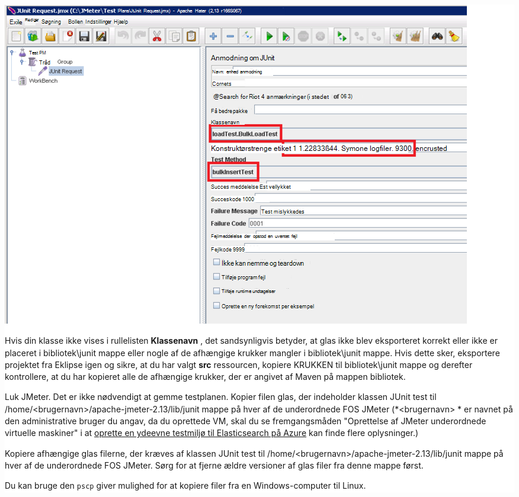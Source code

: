 ![](./media/guidance-elasticsearch/jmeter-deploy32.png)

Hvis din klasse ikke vises i rullelisten **Klassenavn** , det sandsynligvis betyder, at glas ikke blev eksporteret korrekt eller ikke er placeret i bibliotek\\junit mappe eller nogle af de afhængige krukker mangler i bibliotek\\junit mappe. Hvis dette sker, eksportere projektet fra Eklipse igen og sikre, at du har valgt **src** ressourcen, kopiere KRUKKEN til bibliotek\\junit mappe og derefter kontrollere, at du har kopieret alle de afhængige krukker, der er angivet af Maven på mappen bibliotek.

Luk JMeter. Det er ikke nødvendigt at gemme testplanen.  Kopier filen glas, der indeholder klassen JUnit test til /home/&lt;brugernavn&gt;/apache-jmeter-2.13/lib/junit mappe på hver af de underordnede FOS JMeter (*&lt;brugernavn&gt; * er navnet på den administrative bruger du angav, da du oprettede VM, skal du se fremgangsmåden "Oprettelse af JMeter underordnede virtuelle maskiner" i at [oprette en ydeevne testmiljø til Elasticsearch på Azure](guidance-elasticsearch-creating-performance-testing-environment.md) kan finde flere oplysninger.)

Kopiere afhængige glas filerne, der kræves af klassen JUnit test til /home/&lt;brugernavn&gt;/apache-jmeter-2.13/lib/junit mappe på hver af de underordnede FOS JMeter. Sørg for at fjerne ældre versioner af glas filer fra denne mappe først.

Du kan bruge den `pscp` giver mulighed for at kopiere filer fra en Windows-computer til Linux.

[Oprette en Performance-test miljø til Elasticsearch på Azure]: guidance-elasticsearch-creating-performance-testing-environment.md
